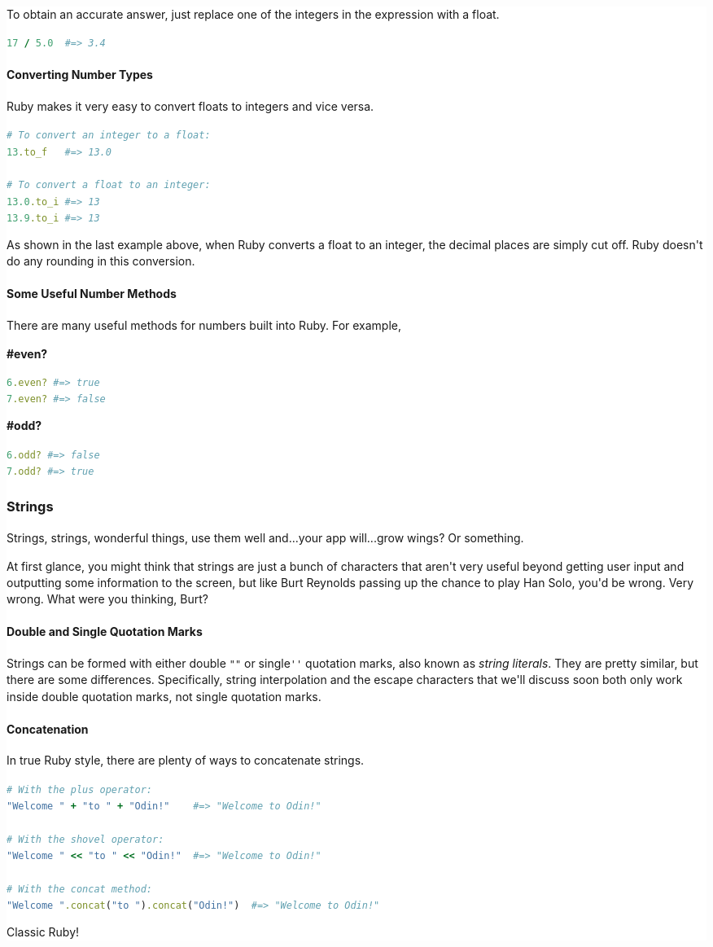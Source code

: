 To obtain an accurate answer, just replace one of the integers in the expression with a float.

~~~ruby
17 / 5.0  #=> 3.4
~~~

#### Converting Number Types
Ruby makes it very easy to convert floats to integers and vice versa.

~~~ruby
# To convert an integer to a float:
13.to_f   #=> 13.0

# To convert a float to an integer:
13.0.to_i #=> 13
13.9.to_i #=> 13
~~~

As shown in the last example above, when Ruby converts a float to an integer, the decimal places are simply cut off. Ruby doesn't do any rounding in this conversion.

#### Some Useful Number Methods
There are many useful methods for numbers built into Ruby. For example,

**#even?**

~~~ruby
6.even? #=> true
7.even? #=> false
~~~

**#odd?**

~~~ruby
6.odd? #=> false
7.odd? #=> true
~~~

### Strings
Strings, strings, wonderful things, use them well and...your app will...grow wings? Or something.

At first glance, you might think that strings are just a bunch of characters that aren't very useful beyond getting user input and outputting some information to the screen, but like Burt Reynolds passing up the chance to play Han Solo, you'd be wrong. Very wrong. What were you thinking, Burt?

#### Double and Single Quotation Marks
Strings can be formed with either double `""` or single`''` quotation marks, also known as *string literals*. They are pretty similar, but there are some differences. Specifically, string interpolation and the escape characters that we'll discuss soon both only work inside double quotation marks, not single quotation marks.

#### Concatenation
In true Ruby style, there are plenty of ways to concatenate strings.

~~~ruby
# With the plus operator:
"Welcome " + "to " + "Odin!"    #=> "Welcome to Odin!"

# With the shovel operator:
"Welcome " << "to " << "Odin!"  #=> "Welcome to Odin!"

# With the concat method:
"Welcome ".concat("to ").concat("Odin!")  #=> "Welcome to Odin!"
~~~
Classic Ruby!
